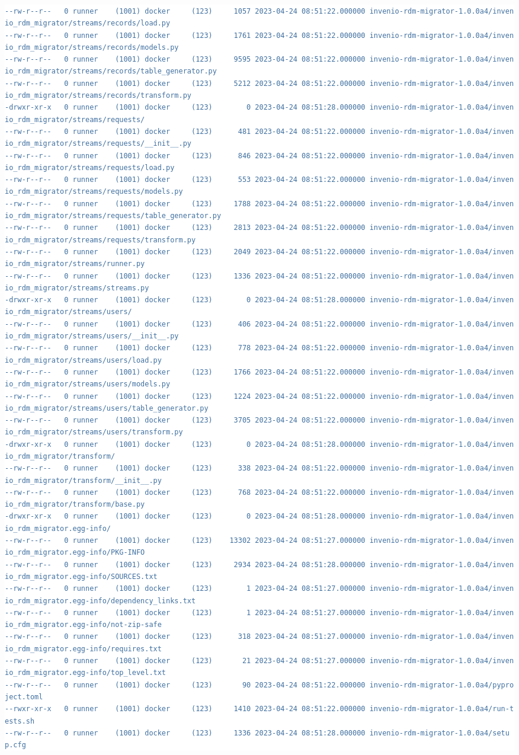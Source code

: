 ```diff
--rw-r--r--   0 runner    (1001) docker     (123)     1057 2023-04-24 08:51:22.000000 invenio-rdm-migrator-1.0.0a4/invenio_rdm_migrator/streams/records/load.py
--rw-r--r--   0 runner    (1001) docker     (123)     1761 2023-04-24 08:51:22.000000 invenio-rdm-migrator-1.0.0a4/invenio_rdm_migrator/streams/records/models.py
--rw-r--r--   0 runner    (1001) docker     (123)     9595 2023-04-24 08:51:22.000000 invenio-rdm-migrator-1.0.0a4/invenio_rdm_migrator/streams/records/table_generator.py
--rw-r--r--   0 runner    (1001) docker     (123)     5212 2023-04-24 08:51:22.000000 invenio-rdm-migrator-1.0.0a4/invenio_rdm_migrator/streams/records/transform.py
-drwxr-xr-x   0 runner    (1001) docker     (123)        0 2023-04-24 08:51:28.000000 invenio-rdm-migrator-1.0.0a4/invenio_rdm_migrator/streams/requests/
--rw-r--r--   0 runner    (1001) docker     (123)      481 2023-04-24 08:51:22.000000 invenio-rdm-migrator-1.0.0a4/invenio_rdm_migrator/streams/requests/__init__.py
--rw-r--r--   0 runner    (1001) docker     (123)      846 2023-04-24 08:51:22.000000 invenio-rdm-migrator-1.0.0a4/invenio_rdm_migrator/streams/requests/load.py
--rw-r--r--   0 runner    (1001) docker     (123)      553 2023-04-24 08:51:22.000000 invenio-rdm-migrator-1.0.0a4/invenio_rdm_migrator/streams/requests/models.py
--rw-r--r--   0 runner    (1001) docker     (123)     1788 2023-04-24 08:51:22.000000 invenio-rdm-migrator-1.0.0a4/invenio_rdm_migrator/streams/requests/table_generator.py
--rw-r--r--   0 runner    (1001) docker     (123)     2813 2023-04-24 08:51:22.000000 invenio-rdm-migrator-1.0.0a4/invenio_rdm_migrator/streams/requests/transform.py
--rw-r--r--   0 runner    (1001) docker     (123)     2049 2023-04-24 08:51:22.000000 invenio-rdm-migrator-1.0.0a4/invenio_rdm_migrator/streams/runner.py
--rw-r--r--   0 runner    (1001) docker     (123)     1336 2023-04-24 08:51:22.000000 invenio-rdm-migrator-1.0.0a4/invenio_rdm_migrator/streams/streams.py
-drwxr-xr-x   0 runner    (1001) docker     (123)        0 2023-04-24 08:51:28.000000 invenio-rdm-migrator-1.0.0a4/invenio_rdm_migrator/streams/users/
--rw-r--r--   0 runner    (1001) docker     (123)      406 2023-04-24 08:51:22.000000 invenio-rdm-migrator-1.0.0a4/invenio_rdm_migrator/streams/users/__init__.py
--rw-r--r--   0 runner    (1001) docker     (123)      778 2023-04-24 08:51:22.000000 invenio-rdm-migrator-1.0.0a4/invenio_rdm_migrator/streams/users/load.py
--rw-r--r--   0 runner    (1001) docker     (123)     1766 2023-04-24 08:51:22.000000 invenio-rdm-migrator-1.0.0a4/invenio_rdm_migrator/streams/users/models.py
--rw-r--r--   0 runner    (1001) docker     (123)     1224 2023-04-24 08:51:22.000000 invenio-rdm-migrator-1.0.0a4/invenio_rdm_migrator/streams/users/table_generator.py
--rw-r--r--   0 runner    (1001) docker     (123)     3705 2023-04-24 08:51:22.000000 invenio-rdm-migrator-1.0.0a4/invenio_rdm_migrator/streams/users/transform.py
-drwxr-xr-x   0 runner    (1001) docker     (123)        0 2023-04-24 08:51:28.000000 invenio-rdm-migrator-1.0.0a4/invenio_rdm_migrator/transform/
--rw-r--r--   0 runner    (1001) docker     (123)      338 2023-04-24 08:51:22.000000 invenio-rdm-migrator-1.0.0a4/invenio_rdm_migrator/transform/__init__.py
--rw-r--r--   0 runner    (1001) docker     (123)      768 2023-04-24 08:51:22.000000 invenio-rdm-migrator-1.0.0a4/invenio_rdm_migrator/transform/base.py
-drwxr-xr-x   0 runner    (1001) docker     (123)        0 2023-04-24 08:51:28.000000 invenio-rdm-migrator-1.0.0a4/invenio_rdm_migrator.egg-info/
--rw-r--r--   0 runner    (1001) docker     (123)    13302 2023-04-24 08:51:27.000000 invenio-rdm-migrator-1.0.0a4/invenio_rdm_migrator.egg-info/PKG-INFO
--rw-r--r--   0 runner    (1001) docker     (123)     2934 2023-04-24 08:51:28.000000 invenio-rdm-migrator-1.0.0a4/invenio_rdm_migrator.egg-info/SOURCES.txt
--rw-r--r--   0 runner    (1001) docker     (123)        1 2023-04-24 08:51:27.000000 invenio-rdm-migrator-1.0.0a4/invenio_rdm_migrator.egg-info/dependency_links.txt
--rw-r--r--   0 runner    (1001) docker     (123)        1 2023-04-24 08:51:27.000000 invenio-rdm-migrator-1.0.0a4/invenio_rdm_migrator.egg-info/not-zip-safe
--rw-r--r--   0 runner    (1001) docker     (123)      318 2023-04-24 08:51:27.000000 invenio-rdm-migrator-1.0.0a4/invenio_rdm_migrator.egg-info/requires.txt
--rw-r--r--   0 runner    (1001) docker     (123)       21 2023-04-24 08:51:27.000000 invenio-rdm-migrator-1.0.0a4/invenio_rdm_migrator.egg-info/top_level.txt
--rw-r--r--   0 runner    (1001) docker     (123)       90 2023-04-24 08:51:22.000000 invenio-rdm-migrator-1.0.0a4/pyproject.toml
--rwxr-xr-x   0 runner    (1001) docker     (123)     1410 2023-04-24 08:51:22.000000 invenio-rdm-migrator-1.0.0a4/run-tests.sh
--rw-r--r--   0 runner    (1001) docker     (123)     1336 2023-04-24 08:51:28.000000 invenio-rdm-migrator-1.0.0a4/setup.cfg
```